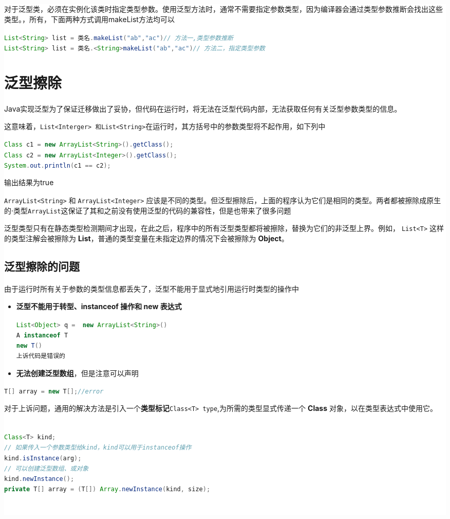 对于泛型类，必须在实例化该类时指定类型参数。使用泛型方法时，通常不需要指定参数类型，因为编译器会通过类型参数推断会找出这些类型。，所有，下面两种方式调用makeList方法均可以

```java
List<String> list = 类名.makeList("ab","ac")// 方法一,类型参数推断
List<String> list = 类名.<String>makeList("ab","ac")// 方法二，指定类型参数
```

# 泛型擦除

Java实现泛型为了保证迁移做出了妥协，但代码在运行时，将无法在泛型代码内部，无法获取任何有关泛型参数类型的信息。

这意味着，`List<Interger> 和List<String>`在运行时，其方括号中的参数类型将不起作用，如下列中

```java
Class c1 = new ArrayList<String>().getClass();
Class c2 = new ArrayList<Integer>().getClass();
System.out.println(c1 == c2);
```

输出结果为true

`ArrayList<String>` 和 `ArrayList<Integer>` 应该是不同的类型。但泛型擦除后，上面的程序认为它们是相同的类型。两者都被擦除成原生的·类型`ArrayList`这保证了其和之前没有使用泛型的代码的兼容性，但是也带来了很多问题

泛型类型只有在静态类型检测期间才出现，在此之后，程序中的所有泛型类型都将被擦除，替换为它们的非泛型上界。例如， `List<T>` 这样的类型注解会被擦除为 **List**，普通的类型变量在未指定边界的情况下会被擦除为 **Object**。

## 泛型擦除的问题

由于运行时所有关于参数的类型信息都丢失了，泛型不能用于显式地引用运行时类型的操作中

- **泛型不能用于转型、instanceof 操作和 new 表达式**

  ```java
  List<Object> q =  new ArrayList<String>()
  A instanceof T
  new T()
  上诉代码是错误的
  ```

- **无法创建泛型数组**，但是注意可以声明

```java
T[] array = new T[];//error
```

对于上诉问题，通用的解决方法是引入一个**类型标记**`Class<T> type`,为所需的类型显式传递一个 **Class** 对象，以在类型表达式中使用它。

```java

Class<T> kind; 
// 如果传入一个参数类型给kind，kind可以用于instanceof操作
kind.isInstance(arg);
// 可以创建泛型数组、或对象
kind.newInstance();
private T[] array = (T[]) Array.newInstance(kind, size);

   
```
